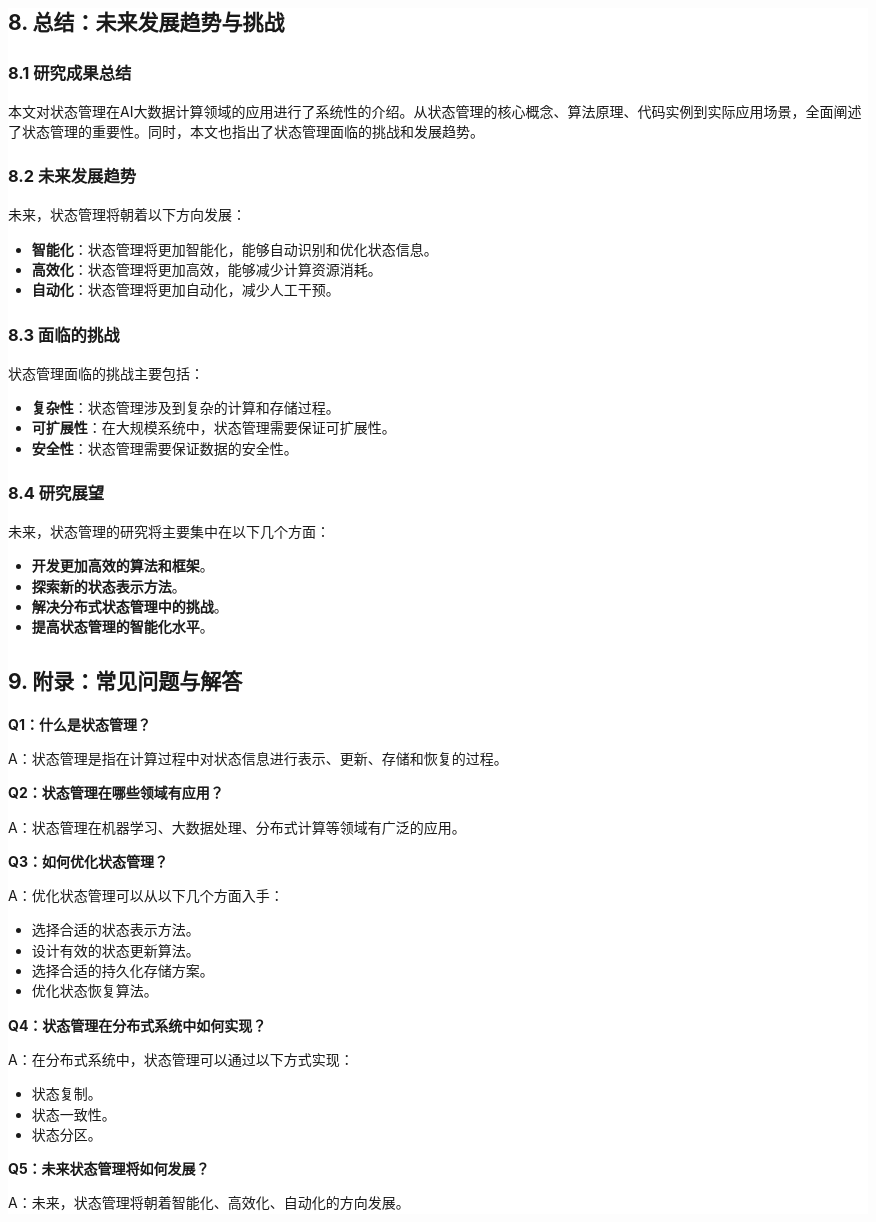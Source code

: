 ## 8. 总结：未来发展趋势与挑战

### 8.1 研究成果总结

本文对状态管理在AI大数据计算领域的应用进行了系统性的介绍。从状态管理的核心概念、算法原理、代码实例到实际应用场景，全面阐述了状态管理的重要性。同时，本文也指出了状态管理面临的挑战和发展趋势。

### 8.2 未来发展趋势

未来，状态管理将朝着以下方向发展：

- **智能化**：状态管理将更加智能化，能够自动识别和优化状态信息。
- **高效化**：状态管理将更加高效，能够减少计算资源消耗。
- **自动化**：状态管理将更加自动化，减少人工干预。

### 8.3 面临的挑战

状态管理面临的挑战主要包括：

- **复杂性**：状态管理涉及到复杂的计算和存储过程。
- **可扩展性**：在大规模系统中，状态管理需要保证可扩展性。
- **安全性**：状态管理需要保证数据的安全性。

### 8.4 研究展望

未来，状态管理的研究将主要集中在以下几个方面：

- **开发更加高效的算法和框架**。
- **探索新的状态表示方法**。
- **解决分布式状态管理中的挑战**。
- **提高状态管理的智能化水平**。

## 9. 附录：常见问题与解答

**Q1：什么是状态管理？**

A：状态管理是指在计算过程中对状态信息进行表示、更新、存储和恢复的过程。

**Q2：状态管理在哪些领域有应用？**

A：状态管理在机器学习、大数据处理、分布式计算等领域有广泛的应用。

**Q3：如何优化状态管理？**

A：优化状态管理可以从以下几个方面入手：

- 选择合适的状态表示方法。
- 设计有效的状态更新算法。
- 选择合适的持久化存储方案。
- 优化状态恢复算法。

**Q4：状态管理在分布式系统中如何实现？**

A：在分布式系统中，状态管理可以通过以下方式实现：

- 状态复制。
- 状态一致性。
- 状态分区。

**Q5：未来状态管理将如何发展？**

A：未来，状态管理将朝着智能化、高效化、自动化的方向发展。
